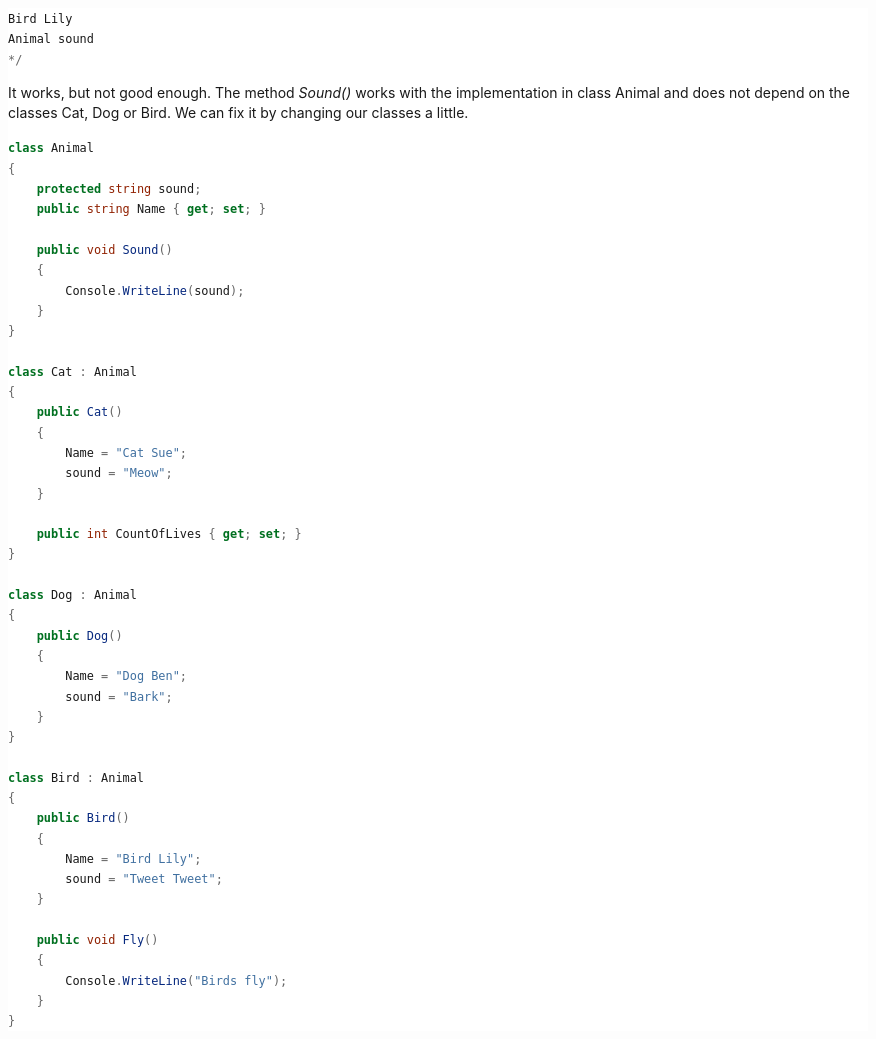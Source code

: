 ```C#
Bird Lily
Animal sound
*/
```

It works, but not good enough. The method _Sound()_ works with the implementation in class Animal and does not depend on the classes Cat, Dog or Bird. We can fix it by changing our classes a little.

```C#
class Animal
{
    protected string sound;
    public string Name { get; set; }

    public void Sound()
    {
        Console.WriteLine(sound);
    }
}

class Cat : Animal
{
    public Cat()
    {
        Name = "Cat Sue";
        sound = "Meow";
    }

    public int CountOfLives { get; set; }
}

class Dog : Animal
{
    public Dog()
    {
        Name = "Dog Ben";
        sound = "Bark";
    }
}

class Bird : Animal
{
    public Bird()
    {
        Name = "Bird Lily";
        sound = "Tweet Tweet";
    }

    public void Fly()
    {
        Console.WriteLine("Birds fly");
    }
}
```
